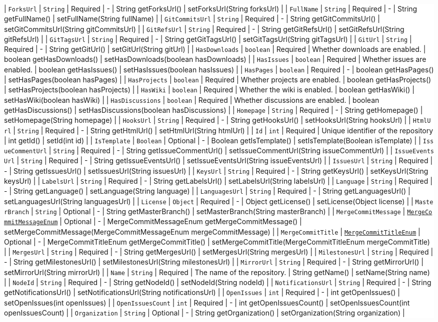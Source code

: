 | `ForksUrl` | `String` | Required | - | String getForksUrl() | setForksUrl(String forksUrl) |
| `FullName` | `String` | Required | - | String getFullName() | setFullName(String fullName) |
| `GitCommitsUrl` | `String` | Required | - | String getGitCommitsUrl() | setGitCommitsUrl(String gitCommitsUrl) |
| `GitRefsUrl` | `String` | Required | - | String getGitRefsUrl() | setGitRefsUrl(String gitRefsUrl) |
| `GitTagsUrl` | `String` | Required | - | String getGitTagsUrl() | setGitTagsUrl(String gitTagsUrl) |
| `GitUrl` | `String` | Required | - | String getGitUrl() | setGitUrl(String gitUrl) |
| `HasDownloads` | `boolean` | Required | Whether downloads are enabled. | boolean getHasDownloads() | setHasDownloads(boolean hasDownloads) |
| `HasIssues` | `boolean` | Required | Whether issues are enabled. | boolean getHasIssues() | setHasIssues(boolean hasIssues) |
| `HasPages` | `boolean` | Required | - | boolean getHasPages() | setHasPages(boolean hasPages) |
| `HasProjects` | `boolean` | Required | Whether projects are enabled. | boolean getHasProjects() | setHasProjects(boolean hasProjects) |
| `HasWiki` | `boolean` | Required | Whether the wiki is enabled. | boolean getHasWiki() | setHasWiki(boolean hasWiki) |
| `HasDiscussions` | `boolean` | Required | Whether discussions are enabled. | boolean getHasDiscussions() | setHasDiscussions(boolean hasDiscussions) |
| `Homepage` | `String` | Required | - | String getHomepage() | setHomepage(String homepage) |
| `HooksUrl` | `String` | Required | - | String getHooksUrl() | setHooksUrl(String hooksUrl) |
| `HtmlUrl` | `String` | Required | - | String getHtmlUrl() | setHtmlUrl(String htmlUrl) |
| `Id` | `int` | Required | Unique identifier of the repository | int getId() | setId(int id) |
| `IsTemplate` | `Boolean` | Optional | - | Boolean getIsTemplate() | setIsTemplate(Boolean isTemplate) |
| `IssueCommentUrl` | `String` | Required | - | String getIssueCommentUrl() | setIssueCommentUrl(String issueCommentUrl) |
| `IssueEventsUrl` | `String` | Required | - | String getIssueEventsUrl() | setIssueEventsUrl(String issueEventsUrl) |
| `IssuesUrl` | `String` | Required | - | String getIssuesUrl() | setIssuesUrl(String issuesUrl) |
| `KeysUrl` | `String` | Required | - | String getKeysUrl() | setKeysUrl(String keysUrl) |
| `LabelsUrl` | `String` | Required | - | String getLabelsUrl() | setLabelsUrl(String labelsUrl) |
| `Language` | `String` | Required | - | String getLanguage() | setLanguage(String language) |
| `LanguagesUrl` | `String` | Required | - | String getLanguagesUrl() | setLanguagesUrl(String languagesUrl) |
| `License` | `Object` | Required | - | Object getLicense() | setLicense(Object license) |
| `MasterBranch` | `String` | Optional | - | String getMasterBranch() | setMasterBranch(String masterBranch) |
| `MergeCommitMessage` | [`MergeCommitMessageEnum`](../../doc/models/merge-commit-message-enum.md) | Optional | - | MergeCommitMessageEnum getMergeCommitMessage() | setMergeCommitMessage(MergeCommitMessageEnum mergeCommitMessage) |
| `MergeCommitTitle` | [`MergeCommitTitleEnum`](../../doc/models/merge-commit-title-enum.md) | Optional | - | MergeCommitTitleEnum getMergeCommitTitle() | setMergeCommitTitle(MergeCommitTitleEnum mergeCommitTitle) |
| `MergesUrl` | `String` | Required | - | String getMergesUrl() | setMergesUrl(String mergesUrl) |
| `MilestonesUrl` | `String` | Required | - | String getMilestonesUrl() | setMilestonesUrl(String milestonesUrl) |
| `MirrorUrl` | `String` | Required | - | String getMirrorUrl() | setMirrorUrl(String mirrorUrl) |
| `Name` | `String` | Required | The name of the repository. | String getName() | setName(String name) |
| `NodeId` | `String` | Required | - | String getNodeId() | setNodeId(String nodeId) |
| `NotificationsUrl` | `String` | Required | - | String getNotificationsUrl() | setNotificationsUrl(String notificationsUrl) |
| `OpenIssues` | `int` | Required | - | int getOpenIssues() | setOpenIssues(int openIssues) |
| `OpenIssuesCount` | `int` | Required | - | int getOpenIssuesCount() | setOpenIssuesCount(int openIssuesCount) |
| `Organization` | `String` | Optional | - | String getOrganization() | setOrganization(String organization) |